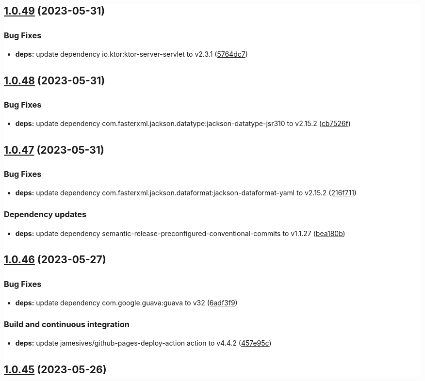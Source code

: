 ## [1.0.49](https://github.com/w4bo/explain/compare/1.0.48...1.0.49) (2023-05-31)


### Bug Fixes

* **deps:** update dependency io.ktor:ktor-server-servlet to v2.3.1 ([5764dc7](https://github.com/w4bo/explain/commit/5764dc7c773773a2c90e10f610555bc3952e8fb4))

## [1.0.48](https://github.com/w4bo/explain/compare/1.0.47...1.0.48) (2023-05-31)


### Bug Fixes

* **deps:** update dependency com.fasterxml.jackson.datatype:jackson-datatype-jsr310 to v2.15.2 ([cb7526f](https://github.com/w4bo/explain/commit/cb7526fa12a0feb002447b916bff5d87e96b476c))

## [1.0.47](https://github.com/w4bo/explain/compare/1.0.46...1.0.47) (2023-05-31)


### Bug Fixes

* **deps:** update dependency com.fasterxml.jackson.dataformat:jackson-dataformat-yaml to v2.15.2 ([216f711](https://github.com/w4bo/explain/commit/216f711967c68ab2855c73f8d23ac0659fb9f39a))


### Dependency updates

* **deps:** update dependency semantic-release-preconfigured-conventional-commits to v1.1.27 ([bea180b](https://github.com/w4bo/explain/commit/bea180b6c13c849d1f83ba67b8fd5996141c9fd8))

## [1.0.46](https://github.com/w4bo/explain/compare/1.0.45...1.0.46) (2023-05-27)


### Bug Fixes

* **deps:** update dependency com.google.guava:guava to v32 ([6adf3f9](https://github.com/w4bo/explain/commit/6adf3f972c0724c7722b04db87754fc1fe877192))


### Build and continuous integration

* **deps:** update jamesives/github-pages-deploy-action action to v4.4.2 ([457e95c](https://github.com/w4bo/explain/commit/457e95cf9b061d432c948ede47a73b41dea21968))

## [1.0.45](https://github.com/w4bo/explain/compare/1.0.44...1.0.45) (2023-05-26)

